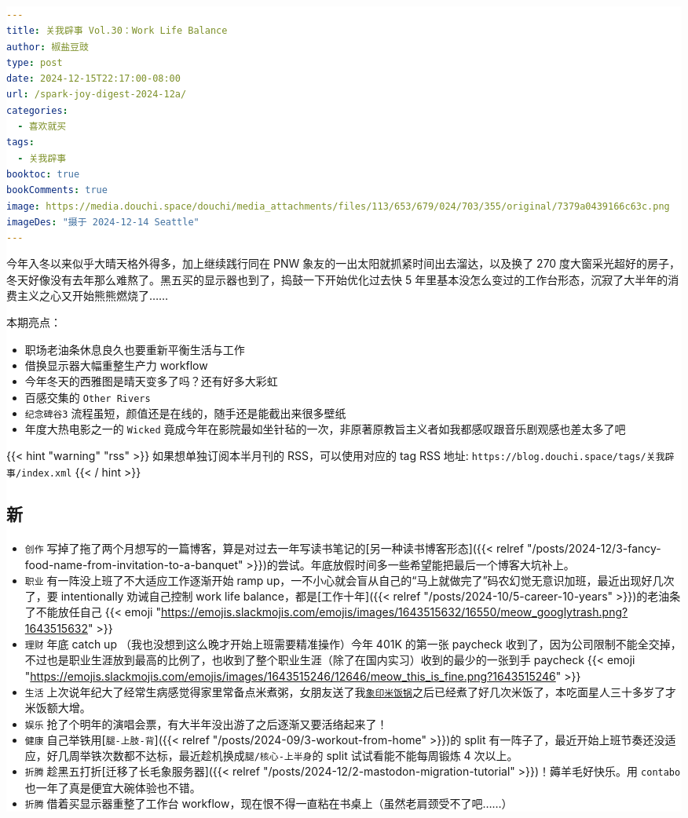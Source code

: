 ```yaml
---
title: 关我辟事 Vol.30：Work Life Balance
author: 椒盐豆豉
type: post
date: 2024-12-15T22:17:00-08:00
url: /spark-joy-digest-2024-12a/
categories:
  - 喜欢就买
tags:
  - 关我辟事
booktoc: true
bookComments: true
image: https://media.douchi.space/douchi/media_attachments/files/113/653/679/024/703/355/original/7379a0439166c63c.png
imageDes: "摄于 2024-12-14 Seattle"
---
```


今年入冬以来似乎大晴天格外得多，加上继续践行同在 PNW 象友的一出太阳就抓紧时间出去溜达，以及换了 270 度大窗采光超好的房子，冬天好像没有去年那么难熬了。黑五买的显示器也到了，捣鼓一下开始优化过去快 5 年里基本没怎么变过的工作台形态，沉寂了大半年的消费主义之心又开始熊熊燃烧了……

本期亮点：
- 职场老油条休息良久也要重新平衡生活与工作
- 借换显示器大幅重整生产力 workflow
- 今年冬天的西雅图是晴天变多了吗？还有好多大彩虹
- 百感交集的 `Other Rivers`
- `纪念碑谷3` 流程虽短，颜值还是在线的，随手还是能截出来很多壁纸
- 年度大热电影之一的 `Wicked` 竟成今年在影院最如坐针毡的一次，非原著原教旨主义者如我都感叹跟音乐剧观感也差太多了吧


{{< hint "warning" "rss" >}}
如果想单独订阅本半月刊的 RSS，可以使用对应的 tag RSS 地址:
`https://blog.douchi.space/tags/关我辟事/index.xml`
{{< / hint >}}

## 新
- `创作` 写掉了拖了两个月想写的一篇博客，算是对过去一年写读书笔记的[另一种读书博客形态]({{< relref "/posts/2024-12/3-fancy-food-name-from-invitation-to-a-banquet" >}})的尝试。年底放假时间多一些希望能把最后一个博客大坑补上。
- `职业` 有一阵没上班了不大适应工作逐渐开始 ramp up，一不小心就会盲从自己的“马上就做完了”码农幻觉无意识加班，最近出现好几次了，要 intentionally 劝诫自己控制 work life balance，都是[工作十年]({{< relref "/posts/2024-10/5-career-10-years" >}})的老油条了不能放任自己 {{< emoji "https://emojis.slackmojis.com/emojis/images/1643515632/16550/meow_googlytrash.png?1643515632" >}}
- `理财` 年底 catch up （我也没想到这么晚才开始上班需要精准操作）今年 401K 的第一张 paycheck 收到了，因为公司限制不能全交掉，不过也是职业生涯放到最高的比例了，也收到了整个职业生涯（除了在国内实习）收到的最少的一张到手 paycheck {{< emoji "https://emojis.slackmojis.com/emojis/images/1643515246/12646/meow_this_is_fine.png?1643515246" >}}
- `生活` 上次说年纪大了经常生病感觉得家里常备点米煮粥，女朋友送了我[`象印米饭锅`](https://amzn.to/4izcICp)之后已经煮了好几次米饭了，本吃面星人三十多岁了才米饭额大增。
- `娱乐` 抢了个明年的演唱会票，有大半年没出游了之后逐渐又要活络起来了！
- `健康` 自己举铁用[`腿-上肢-背`]({{< relref "/posts/2024-09/3-workout-from-home" >}})的 split 有一阵子了，最近开始上班节奏还没适应，好几周举铁次数都不达标，最近趁机换成`腿/核心-上半身`的 split 试试看能不能每周锻炼 4 次以上。
- `折腾` 趁黑五打折[迁移了长毛象服务器]({{< relref "/posts/2024-12/2-mastodon-migration-tutorial" >}})！薅羊毛好快乐。用 `contabo` 也一年了真是便宜大碗体验也不错。
- `折腾` 借着买显示器重整了工作台 workflow，现在恨不得一直粘在书桌上（虽然老肩颈受不了吧……）
